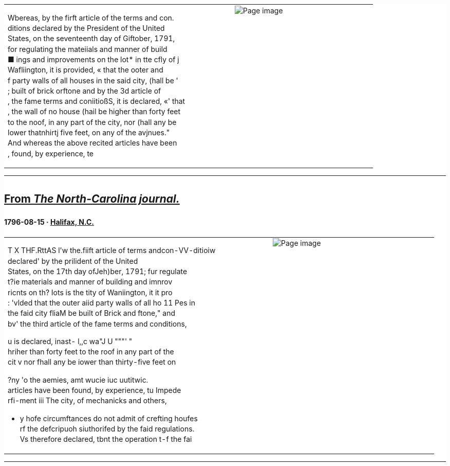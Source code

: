 <table style="width: 100%;"><tr><td style="width: 50%">

  
Wbereas, by the firft article of the terms and con.  
ditions declared by the President of the United  
States, on the seventeenth day of Giftober, 1791,  
for regulating the mateiials and manner of build­  
■ ings and improvements on the lot* in tte cfly of j  
Wafliington, it is provided, « that the ooter and  
f party walls of all houses in the said city, (hall be &#x27;  
; built of brick orftone and by the 3d article of  
, the fame terms and coniitioßS, it is declared, «&#x27; that  
, the wall of no house (hail be higher than forty feet  
to the noof, in any part of the city, nor (hall any be  
lower thatnhirtj five feet, on any of the avjnues.&quot;  
And whereas the above recited articles have been  
, found, by experience, te
</td><td style="width: 50%; max-height: 75%; margin: auto; display: block;">
<img alt="Page image" src="https://tile.loc.gov/image-services/iiif/service:ndnp:dlc:batch_dlc_mainecoon_ver01:data:sn83025881:print:1796070501:0002/pct:30.544147843942504,68.65838113448056,21.12422997946612,9.082217973231357/!600,600/0/default.jpg"/>
</td>
</tr></table>

---

## [From _The North-Carolina journal._](https://newspapers.digitalnc.org/lccn/sn83025848/1796-08-15/ed-1/seq-4/)

#### 1796-08-15 &middot; [Halifax, N.C.](http://dbpedia.org/resource/Halifax%2C_North_Carolina)

<table style="width: 100%;"><tr><td style="width: 50%">

  
T X THF.RttAS l&#x27;w the.fiift article of terms andcon-VV-ditioiw  
declared&#x27; by the prilident of the United  
States, on the 17th day ofJeh)ber, 1791; fur regulate  
t?ie materials and manner of building and imnrov­  
ricnts on th? Iots is the tity of Waniington, it it pro­  
: &#x27;vlded that the outer aiid party walls of all ho 11 Pes in  
the faid city fliaM be built of Brick and ftone,&quot; and  
bv&#x27; the third article of the fame terms and conditions,  
  
u is declared, inast- l,,c wa&quot;J U &quot;&quot;&quot;&#x27; &quot;  
hriher than forty feet to the roof in any part of the  
cit v nor fhall any be iower than thirty-five feet on  
  
?ny &#x27;o the aemies, amt wucie iuc uutitwic.  
articles have been found, by experience, tu Impede  
rfi-ment iii The city, of mechanicks and others,  
  
- y hofe circumftances do not admit of crefting houfes  
rf the defcripuoh siuthorifed by the faid regulations.  
Vs therefore declared, tbnt the operation t-f the fai
</td><td style="width: 50%; max-height: 75%; margin: auto; display: block;">
<img alt="Page image" src="https://newspapers.digitalnc.org/images/iiif/batch_ncu_NCJHal1n_ver01%2Fdata%2F1796081501%2F0837.jp2/pct:5.654008438818566,64.57069901053303,30.351617440225034,12.272582189594639/!600,600/0/default.jpg"/>
</td>
</tr></table>

---